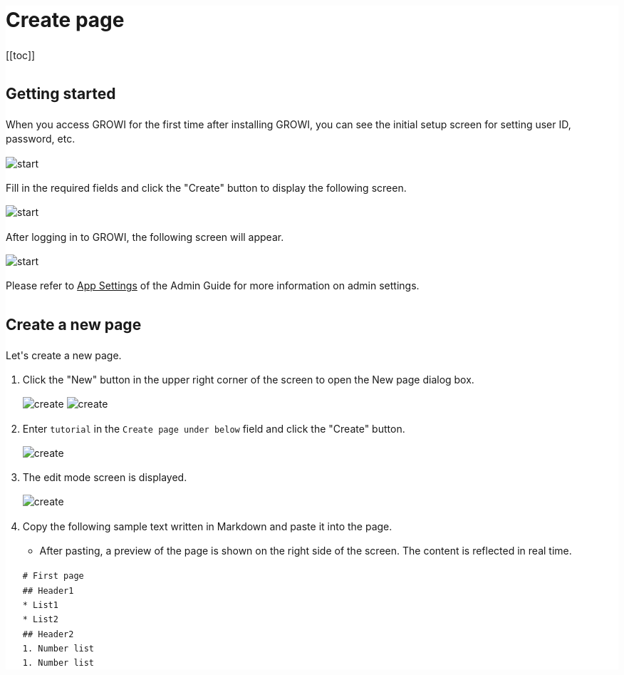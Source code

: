 # Create page

[[toc]]

## Getting started

<ContextualBlock context="docs-growi-org">

When you access GROWI for the first time after installing GROWI, you can see the initial setup screen for setting user ID, password, etc.

<img :src="$withBase('/assets/images/installer.png')" alt="start">

Fill in the required fields and click the "Create" button to display the following screen.

<img :src="$withBase('/assets/images/home.png')" alt="start">

</ContextualBlock>

<ContextualBlock context="help-growi-cloud">

After logging in to GROWI, the following screen will appear.

<img :src="$withBase('/assets/images/home.png')" alt="start">

</ContextualBlock>

Please refer to [App Settings](/en/admin-guide/management-cookbook/app-settings.html) of the Admin Guide for more information on admin settings.

## Create a new page

Let's create a new page.

1. Click the "New" button in the upper right corner of the screen to open the New page dialog box.

    <img :src="$withBase('/assets/images/create.png')" alt="create">

    <img :src="$withBase('/assets/images/create_page1.png')" alt="create">
1. Enter `tutorial` in the `Create page under below` field and click the "Create" button.

    <img :src="$withBase('/assets/images/create_page2.png')" alt="create">
1. The edit mode screen is displayed.

    <img :src="$withBase('/assets/images/create_page3.png')" alt="create">
1. Copy the following sample text written in Markdown and paste it into the page.
    - After pasting, a preview of the page is shown on the right side of the screen. The content is reflected in real time.

    ```
    # First page
    ## Header1
    * List1
    * List2
    ## Header2
    1. Number list
    1. Number list
    ```

